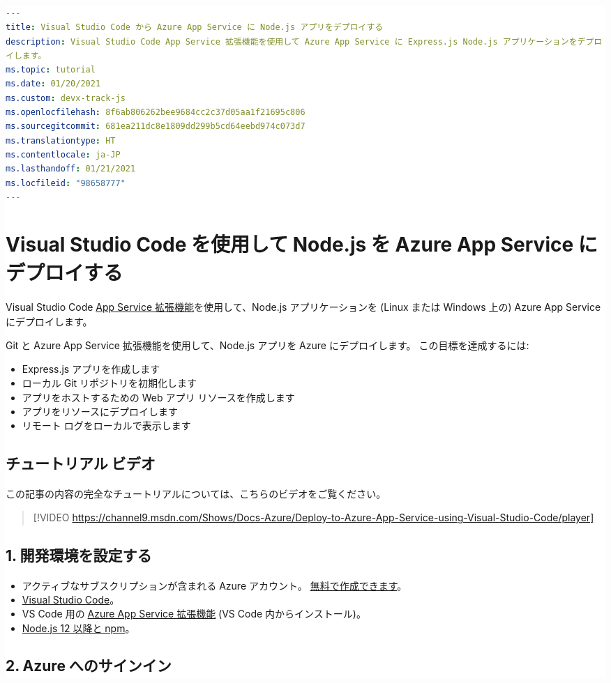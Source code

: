 ```yaml
---
title: Visual Studio Code から Azure App Service に Node.js アプリをデプロイする
description: Visual Studio Code App Service 拡張機能を使用して Azure App Service に Express.js Node.js アプリケーションをデプロイします。
ms.topic: tutorial
ms.date: 01/20/2021
ms.custom: devx-track-js
ms.openlocfilehash: 8f6ab806262bee9684cc2c37d05aa1f21695c806
ms.sourcegitcommit: 681ea211dc8e1809dd299b5cd64eebd974c073d7
ms.translationtype: HT
ms.contentlocale: ja-JP
ms.lasthandoff: 01/21/2021
ms.locfileid: "98658777"
---
```

# <a name="deploy-nodejs-to-azure-app-service-using-visual-studio-code"></a>Visual Studio Code を使用して Node.js を Azure App Service にデプロイする

Visual Studio Code [App Service 拡張機能](https://marketplace.visualstudio.com/items?itemName=ms-azuretools.vscode-azureappservice)を使用して、Node.js アプリケーションを (Linux または Windows 上の) Azure App Service にデプロイします。

Git と Azure App Service 拡張機能を使用して、Node.js アプリを Azure にデプロイします。 この目標を達成するには:

* Express.js アプリを作成します
* ローカル Git リポジトリを初期化します
* アプリをホストするための Web アプリ リソースを作成します
* アプリをリソースにデプロイします
* リモート ログをローカルで表示します

## <a name="walkthrough-video"></a>チュートリアル ビデオ

この記事の内容の完全なチュートリアルについては、こちらのビデオをご覧ください。

> [!VIDEO https://channel9.msdn.com/Shows/Docs-Azure/Deploy-to-Azure-App-Service-using-Visual-Studio-Code/player]

## <a name="1-set-up-your-development-environment"></a>1. 開発環境を設定する

- アクティブなサブスクリプションが含まれる Azure アカウント。 [無料で作成できます](https://azure.microsoft.com/free/?utm_source=campaign&utm_campaign=vscode-tutorial-appservice-extension&mktingSource=vscode-tutorial-appservice-extension)。
- [Visual Studio Code](https://code.visualstudio.com/)。
- VS Code 用の [Azure App Service 拡張機能](https://marketplace.visualstudio.com/items?itemName=ms-azuretools.vscode-azureappservice) (VS Code 内からインストール)。
- [Node.js 12 以降と npm](https://nodejs.org/en/download)。

## <a name="2-sign-in-to-azure"></a>2. Azure へのサインイン
